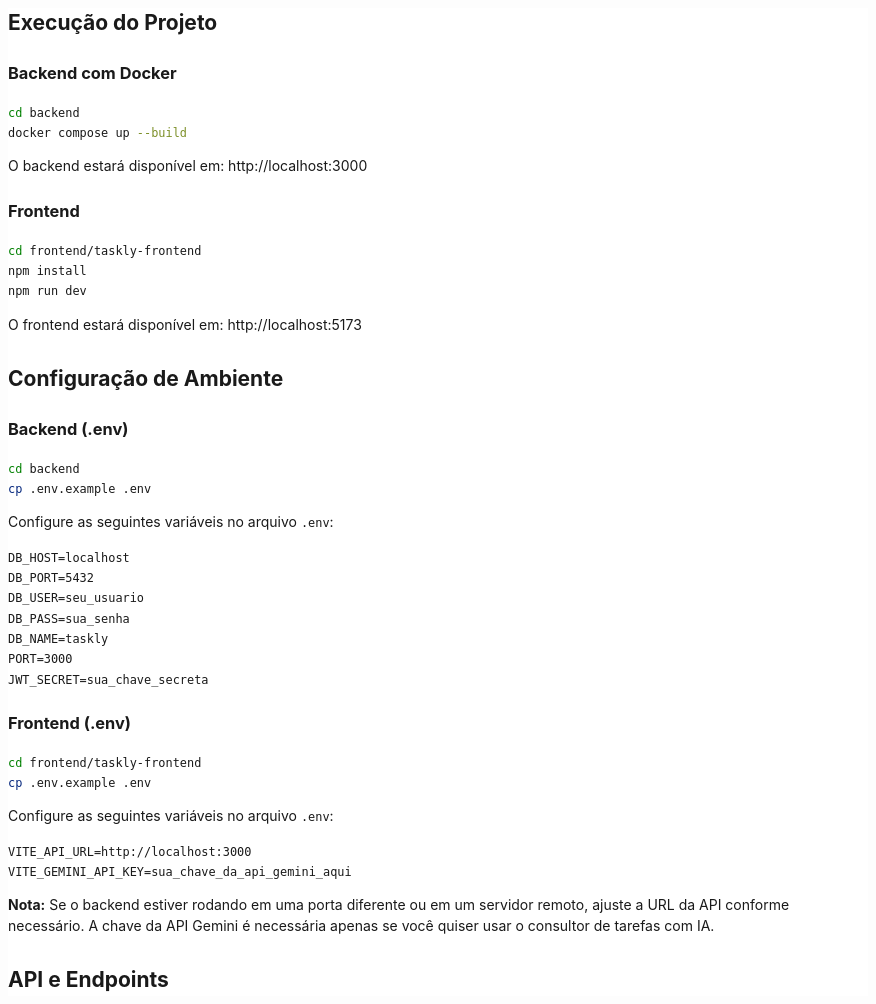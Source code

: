 ## Execução do Projeto

### Backend com Docker
```bash
cd backend
docker compose up --build
```
O backend estará disponível em: http://localhost:3000

### Frontend
```bash
cd frontend/taskly-frontend
npm install
npm run dev
```
O frontend estará disponível em: http://localhost:5173

## Configuração de Ambiente

### Backend (.env)
```bash
cd backend
cp .env.example .env
```

Configure as seguintes variáveis no arquivo `.env`:
```
DB_HOST=localhost
DB_PORT=5432
DB_USER=seu_usuario
DB_PASS=sua_senha
DB_NAME=taskly
PORT=3000
JWT_SECRET=sua_chave_secreta
```

### Frontend (.env)
```bash
cd frontend/taskly-frontend
cp .env.example .env
```

Configure as seguintes variáveis no arquivo `.env`:
```
VITE_API_URL=http://localhost:3000
VITE_GEMINI_API_KEY=sua_chave_da_api_gemini_aqui
```

**Nota:** Se o backend estiver rodando em uma porta diferente ou em um servidor remoto, ajuste a URL da API conforme necessário. A chave da API Gemini é necessária apenas se você quiser usar o consultor de tarefas com IA.

## API e Endpoints
